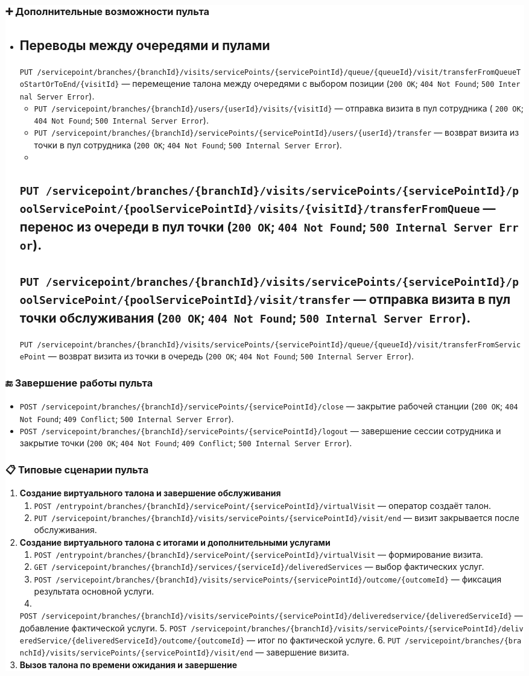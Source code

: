 ### ➕ Дополнительные возможности пульта

- **Переводы между очередями и пулами**
    -
    `PUT /servicepoint/branches/{branchId}/visits/servicePoints/{servicePointId}/queue/{queueId}/visit/transferFromQueueToStartOrToEnd/{visitId}` —
    перемещение талона между очередями с выбором позиции (`200 OK`; `404 Not Found`; `500 Internal Server Error`).
    - `PUT /servicepoint/branches/{branchId}/users/{userId}/visits/{visitId}` — отправка визита в пул сотрудника (
      `200 OK`; `404 Not Found`; `500 Internal Server Error`).
    - `PUT /servicepoint/branches/{branchId}/servicePoints/{servicePointId}/users/{userId}/transfer` — возврат визита из
      точки в пул сотрудника (`200 OK`; `404 Not Found`; `500 Internal Server Error`).
    -
    `PUT /servicepoint/branches/{branchId}/visits/servicePoints/{servicePointId}/poolServicePoint/{poolServicePointId}/visits/{visitId}/transferFromQueue` —
    перенос из очереди в пул точки (`200 OK`; `404 Not Found`; `500 Internal Server Error`).
    -
    `PUT /servicepoint/branches/{branchId}/visits/servicePoints/{servicePointId}/poolServicePoint/{poolServicePointId}/visit/transfer` —
    отправка визита в пул точки обслуживания (`200 OK`; `404 Not Found`; `500 Internal Server Error`).
    -
    `PUT /servicepoint/branches/{branchId}/visits/servicePoints/{servicePointId}/queue/{queueId}/visit/transferFromServicePoint` —
    возврат визита из точки в очередь (`200 OK`; `404 Not Found`; `500 Internal Server Error`).

### 🔚 Завершение работы пульта

- `POST /servicepoint/branches/{branchId}/servicePoints/{servicePointId}/close` — закрытие рабочей станции (`200 OK`;
  `404 Not Found`; `409 Conflict`; `500 Internal Server Error`).
- `POST /servicepoint/branches/{branchId}/servicePoints/{servicePointId}/logout` — завершение сессии сотрудника и
  закрытие точки (`200 OK`; `404 Not Found`; `409 Conflict`; `500 Internal Server Error`).

### 📋 Типовые сценарии пульта

1. **Создание виртуального талона и завершение обслуживания**
    1. `POST /entrypoint/branches/{branchId}/servicePoint/{servicePointId}/virtualVisit` — оператор создаёт талон.
    2. `PUT /servicepoint/branches/{branchId}/visits/servicePoints/{servicePointId}/visit/end` — визит закрывается после
       обслуживания.
2. **Создание виртуального талона с итогами и дополнительными услугами**
    1. `POST /entrypoint/branches/{branchId}/servicePoint/{servicePointId}/virtualVisit` — формирование визита.
    2. `GET /servicepoint/branches/{branchId}/services/{serviceId}/deliveredServices` — выбор фактических услуг.
    3. `POST /servicepoint/branches/{branchId}/visits/servicePoints/{servicePointId}/outcome/{outcomeId}` — фиксация
       результата основной услуги.
    4.
    `POST /servicepoint/branches/{branchId}/visits/servicePoints/{servicePointId}/deliveredservice/{deliveredServiceId}` —
    добавление фактической услуги.
    5.
    `POST /servicepoint/branches/{branchId}/visits/servicePoints/{servicePointId}/deliveredService/{deliveredServiceId}/outcome/{outcomeId}` —
    итог по фактической услуге.
    6. `PUT /servicepoint/branches/{branchId}/visits/servicePoints/{servicePointId}/visit/end` — завершение визита.
3. **Вызов талона по времени ожидания и завершение**